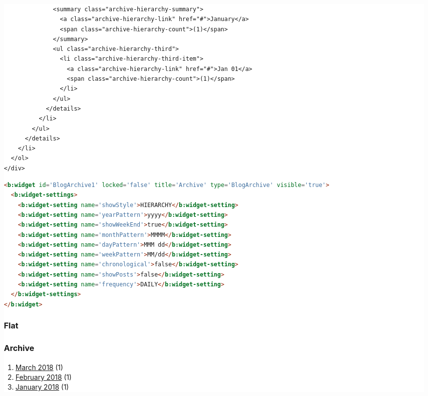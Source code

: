                   <summary class="archive-hierarchy-summary">
                    <a class="archive-hierarchy-link" href="#">January</a>
                    <span class="archive-hierarchy-count">(1)</span>
                  </summary>
                  <ul class="archive-hierarchy-third">
                    <li class="archive-hierarchy-third-item">
                      <a class="archive-hierarchy-link" href="#">Jan 01</a>
                      <span class="archive-hierarchy-count">(1)</span>
                    </li>
                  </ul>
                </details>
              </li>
            </ul>
          </details>
        </li>
      </ol>
    </div>
  </div>
</div>

```html
<b:widget id='BlogArchive1' locked='false' title='Archive' type='BlogArchive' visible='true'>
  <b:widget-settings>
    <b:widget-setting name='showStyle'>HIERARCHY</b:widget-setting>
    <b:widget-setting name='yearPattern'>yyyy</b:widget-setting>
    <b:widget-setting name='showWeekEnd'>true</b:widget-setting>
    <b:widget-setting name='monthPattern'>MMMM</b:widget-setting>
    <b:widget-setting name='dayPattern'>MMM dd</b:widget-setting>
    <b:widget-setting name='weekPattern'>MM/dd</b:widget-setting>
    <b:widget-setting name='chronological'>false</b:widget-setting>
    <b:widget-setting name='showPosts'>false</b:widget-setting>
    <b:widget-setting name='frequency'>DAILY</b:widget-setting>
  </b:widget-settings>
</b:widget>
```

### Flat

<div class="doc-example">
  <div class="widget BlogArchive">
    <h3 class="title js-toc-ignore">
      Archive
    </h3>
    <div class="widget-content">
      <ol class="archive-flat">
        <li class="archive-flat-item">
          <a class="archive-flat-link" href="#">March 2018</a>
          <span class="archive-flat-count">(1)</span>
        </li>
        <li class="archive-flat-item">
          <a class="archive-flat-link" href="#">February 2018</a>
          <span class="archive-flat-count">(1)</span>
        </li>
        <li class="archive-flat-item">
          <a class="archive-flat-link" href="#">January 2018</a>
          <span class="archive-flat-count">(1)</span>
        </li>
      </ol>
    </div>
  </div>
</div>
